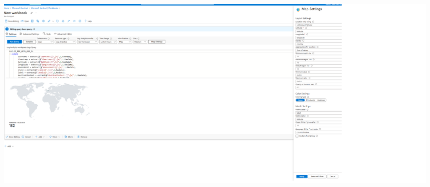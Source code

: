 <img src="9 - creating visualisation of map.PNG" height="80%" width="80%" alt="DC and Client Walkthrough"/>
<br />

 
</p>

<!--
 ```diff
- text in red
+ text in green
! text in orange
# text in gray
@@ text in purple (and bold)@@
```
--!>
